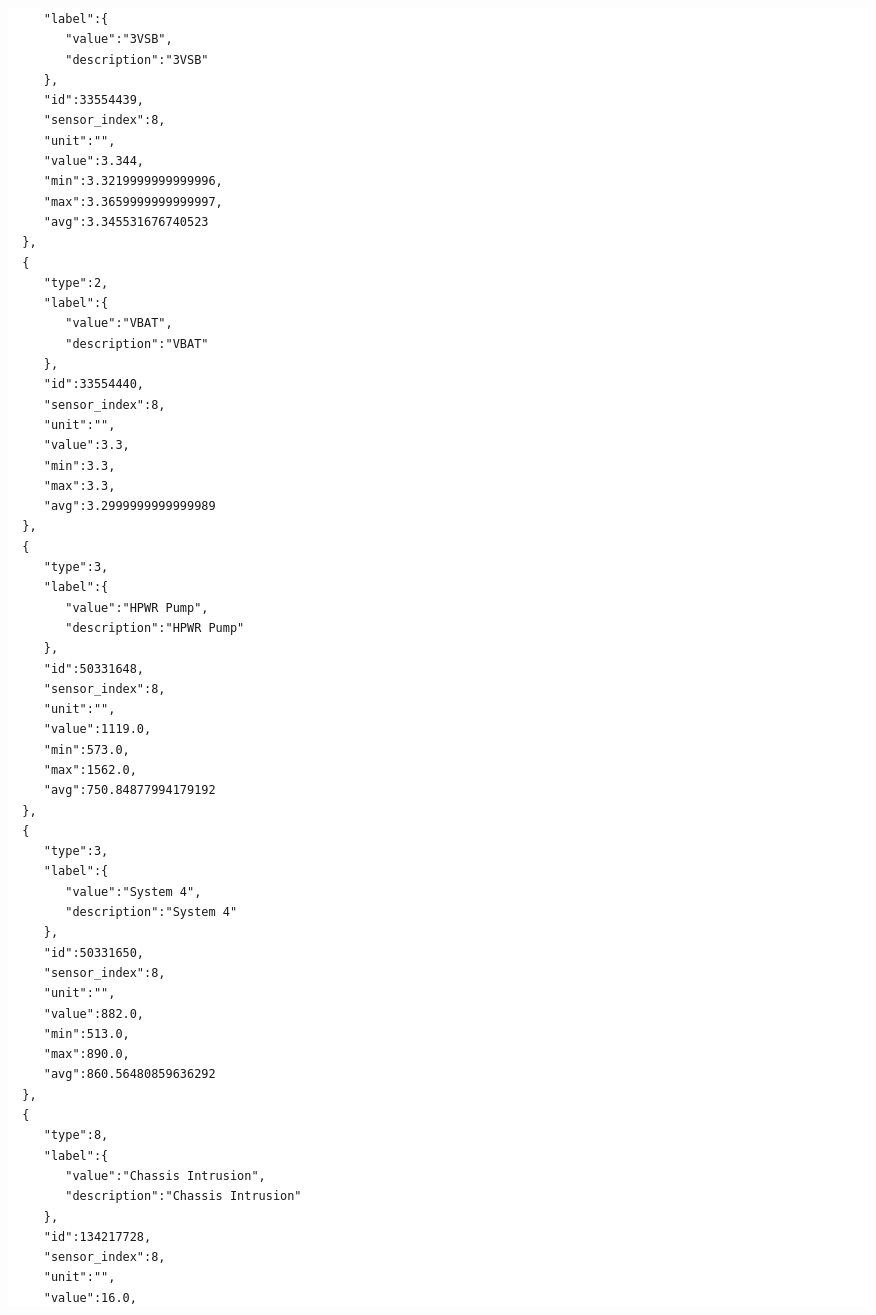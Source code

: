          "label":{  
            "value":"3VSB",
            "description":"3VSB"
         },
         "id":33554439,
         "sensor_index":8,
         "unit":"",
         "value":3.344,
         "min":3.3219999999999996,
         "max":3.3659999999999997,
         "avg":3.345531676740523
      },
      {  
         "type":2,
         "label":{  
            "value":"VBAT",
            "description":"VBAT"
         },
         "id":33554440,
         "sensor_index":8,
         "unit":"",
         "value":3.3,
         "min":3.3,
         "max":3.3,
         "avg":3.2999999999999989
      },
      {  
         "type":3,
         "label":{  
            "value":"HPWR Pump",
            "description":"HPWR Pump"
         },
         "id":50331648,
         "sensor_index":8,
         "unit":"",
         "value":1119.0,
         "min":573.0,
         "max":1562.0,
         "avg":750.84877994179192
      },
      {  
         "type":3,
         "label":{  
            "value":"System 4",
            "description":"System 4"
         },
         "id":50331650,
         "sensor_index":8,
         "unit":"",
         "value":882.0,
         "min":513.0,
         "max":890.0,
         "avg":860.56480859636292
      },
      {  
         "type":8,
         "label":{  
            "value":"Chassis Intrusion",
            "description":"Chassis Intrusion"
         },
         "id":134217728,
         "sensor_index":8,
         "unit":"",
         "value":16.0,
